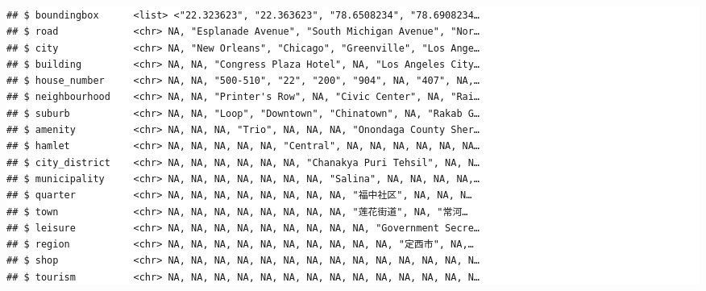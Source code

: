     ## $ boundingbox      <list> <"22.323623", "22.363623", "78.6508234", "78.6908234…
    ## $ road             <chr> NA, "Esplanade Avenue", "South Michigan Avenue", "Nor…
    ## $ city             <chr> NA, "New Orleans", "Chicago", "Greenville", "Los Ange…
    ## $ building         <chr> NA, NA, "Congress Plaza Hotel", NA, "Los Angeles City…
    ## $ house_number     <chr> NA, NA, "500-510", "22", "200", "904", NA, "407", NA,…
    ## $ neighbourhood    <chr> NA, NA, "Printer's Row", NA, "Civic Center", NA, "Rai…
    ## $ suburb           <chr> NA, NA, "Loop", "Downtown", "Chinatown", NA, "Rakab G…
    ## $ amenity          <chr> NA, NA, NA, "Trio", NA, NA, NA, "Onondaga County Sher…
    ## $ hamlet           <chr> NA, NA, NA, NA, NA, "Central", NA, NA, NA, NA, NA, NA…
    ## $ city_district    <chr> NA, NA, NA, NA, NA, NA, "Chanakya Puri Tehsil", NA, N…
    ## $ municipality     <chr> NA, NA, NA, NA, NA, NA, NA, "Salina", NA, NA, NA, NA,…
    ## $ quarter          <chr> NA, NA, NA, NA, NA, NA, NA, NA, "福中社区", NA, NA, N…
    ## $ town             <chr> NA, NA, NA, NA, NA, NA, NA, NA, "莲花街道", NA, "常河…
    ## $ leisure          <chr> NA, NA, NA, NA, NA, NA, NA, NA, NA, "Government Secre…
    ## $ region           <chr> NA, NA, NA, NA, NA, NA, NA, NA, NA, NA, "定西市", NA,…
    ## $ shop             <chr> NA, NA, NA, NA, NA, NA, NA, NA, NA, NA, NA, NA, NA, N…
    ## $ tourism          <chr> NA, NA, NA, NA, NA, NA, NA, NA, NA, NA, NA, NA, NA, N…
